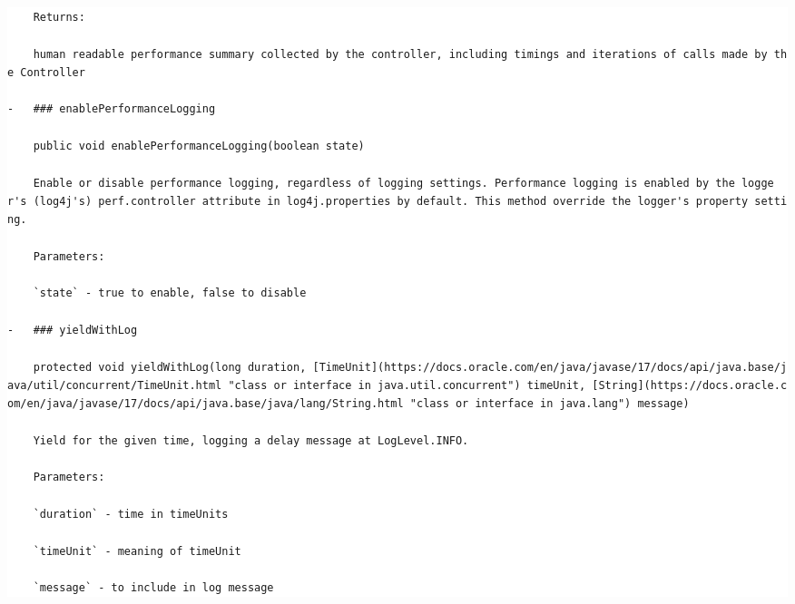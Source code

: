         Returns:

        human readable performance summary collected by the controller, including timings and iterations of calls made by the Controller

    -   ### enablePerformanceLogging

        public void enablePerformanceLogging(boolean state)

        Enable or disable performance logging, regardless of logging settings. Performance logging is enabled by the logger's (log4j's) perf.controller attribute in log4j.properties by default. This method override the logger's property setting.

        Parameters:

        `state` - true to enable, false to disable

    -   ### yieldWithLog

        protected void yieldWithLog(long duration, [TimeUnit](https://docs.oracle.com/en/java/javase/17/docs/api/java.base/java/util/concurrent/TimeUnit.html "class or interface in java.util.concurrent") timeUnit, [String](https://docs.oracle.com/en/java/javase/17/docs/api/java.base/java/lang/String.html "class or interface in java.lang") message)

        Yield for the given time, logging a delay message at LogLevel.INFO.

        Parameters:

        `duration` - time in timeUnits

        `timeUnit` - meaning of timeUnit

        `message` - to include in log message